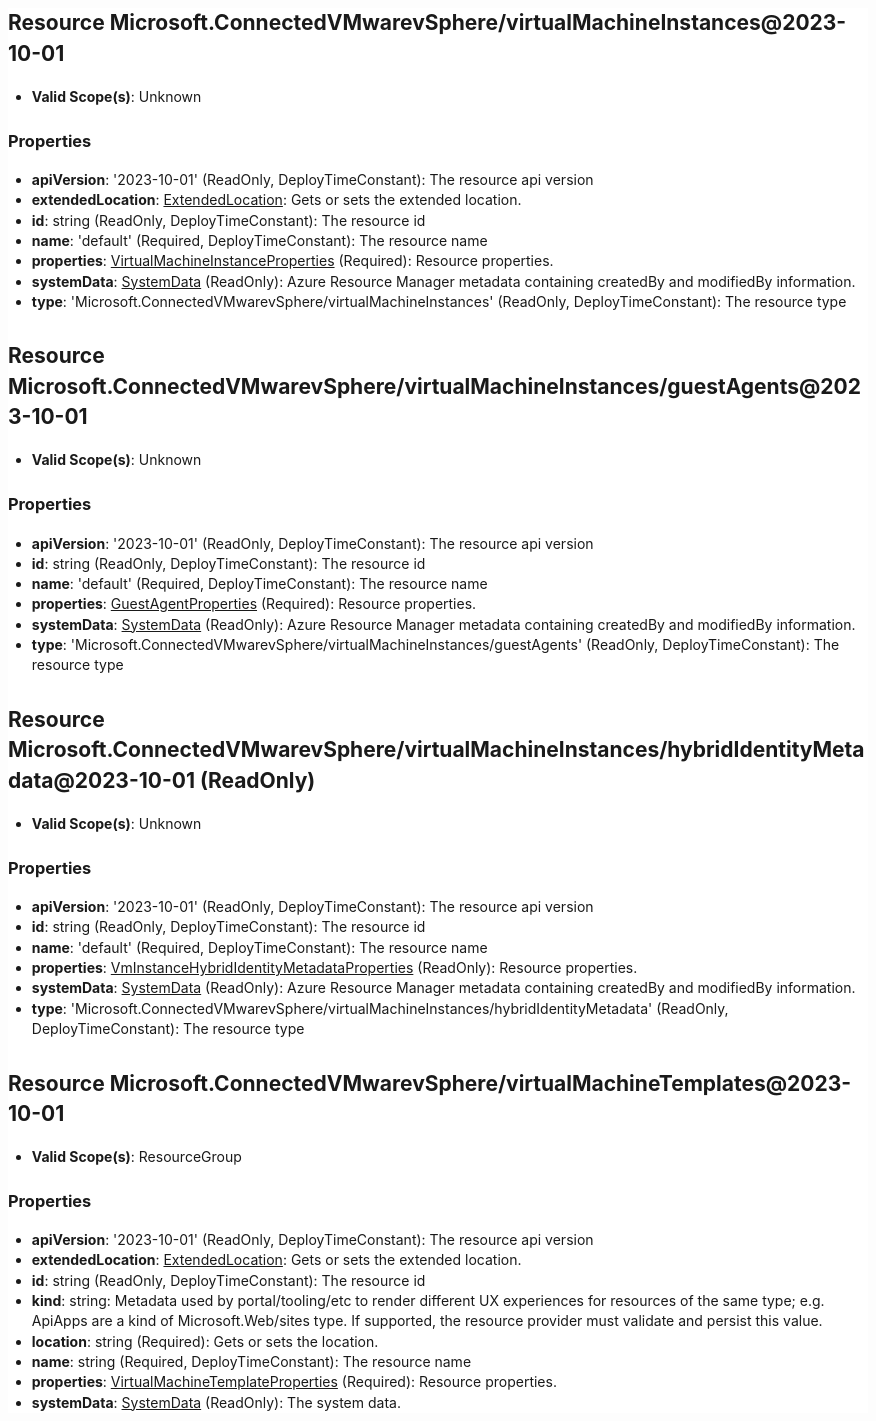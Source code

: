 ## Resource Microsoft.ConnectedVMwarevSphere/virtualMachineInstances@2023-10-01
* **Valid Scope(s)**: Unknown
### Properties
* **apiVersion**: '2023-10-01' (ReadOnly, DeployTimeConstant): The resource api version
* **extendedLocation**: [ExtendedLocation](#extendedlocation): Gets or sets the extended location.
* **id**: string (ReadOnly, DeployTimeConstant): The resource id
* **name**: 'default' (Required, DeployTimeConstant): The resource name
* **properties**: [VirtualMachineInstanceProperties](#virtualmachineinstanceproperties) (Required): Resource properties.
* **systemData**: [SystemData](#systemdata) (ReadOnly): Azure Resource Manager metadata containing createdBy and modifiedBy information.
* **type**: 'Microsoft.ConnectedVMwarevSphere/virtualMachineInstances' (ReadOnly, DeployTimeConstant): The resource type

## Resource Microsoft.ConnectedVMwarevSphere/virtualMachineInstances/guestAgents@2023-10-01
* **Valid Scope(s)**: Unknown
### Properties
* **apiVersion**: '2023-10-01' (ReadOnly, DeployTimeConstant): The resource api version
* **id**: string (ReadOnly, DeployTimeConstant): The resource id
* **name**: 'default' (Required, DeployTimeConstant): The resource name
* **properties**: [GuestAgentProperties](#guestagentproperties) (Required): Resource properties.
* **systemData**: [SystemData](#systemdata) (ReadOnly): Azure Resource Manager metadata containing createdBy and modifiedBy information.
* **type**: 'Microsoft.ConnectedVMwarevSphere/virtualMachineInstances/guestAgents' (ReadOnly, DeployTimeConstant): The resource type

## Resource Microsoft.ConnectedVMwarevSphere/virtualMachineInstances/hybridIdentityMetadata@2023-10-01 (ReadOnly)
* **Valid Scope(s)**: Unknown
### Properties
* **apiVersion**: '2023-10-01' (ReadOnly, DeployTimeConstant): The resource api version
* **id**: string (ReadOnly, DeployTimeConstant): The resource id
* **name**: 'default' (Required, DeployTimeConstant): The resource name
* **properties**: [VmInstanceHybridIdentityMetadataProperties](#vminstancehybrididentitymetadataproperties) (ReadOnly): Resource properties.
* **systemData**: [SystemData](#systemdata) (ReadOnly): Azure Resource Manager metadata containing createdBy and modifiedBy information.
* **type**: 'Microsoft.ConnectedVMwarevSphere/virtualMachineInstances/hybridIdentityMetadata' (ReadOnly, DeployTimeConstant): The resource type

## Resource Microsoft.ConnectedVMwarevSphere/virtualMachineTemplates@2023-10-01
* **Valid Scope(s)**: ResourceGroup
### Properties
* **apiVersion**: '2023-10-01' (ReadOnly, DeployTimeConstant): The resource api version
* **extendedLocation**: [ExtendedLocation](#extendedlocation): Gets or sets the extended location.
* **id**: string (ReadOnly, DeployTimeConstant): The resource id
* **kind**: string: Metadata used by portal/tooling/etc to render different UX experiences for resources of the same type; e.g. ApiApps are a kind of Microsoft.Web/sites type.  If supported, the resource provider must validate and persist this value.
* **location**: string (Required): Gets or sets the location.
* **name**: string (Required, DeployTimeConstant): The resource name
* **properties**: [VirtualMachineTemplateProperties](#virtualmachinetemplateproperties) (Required): Resource properties.
* **systemData**: [SystemData](#systemdata) (ReadOnly): The system data.